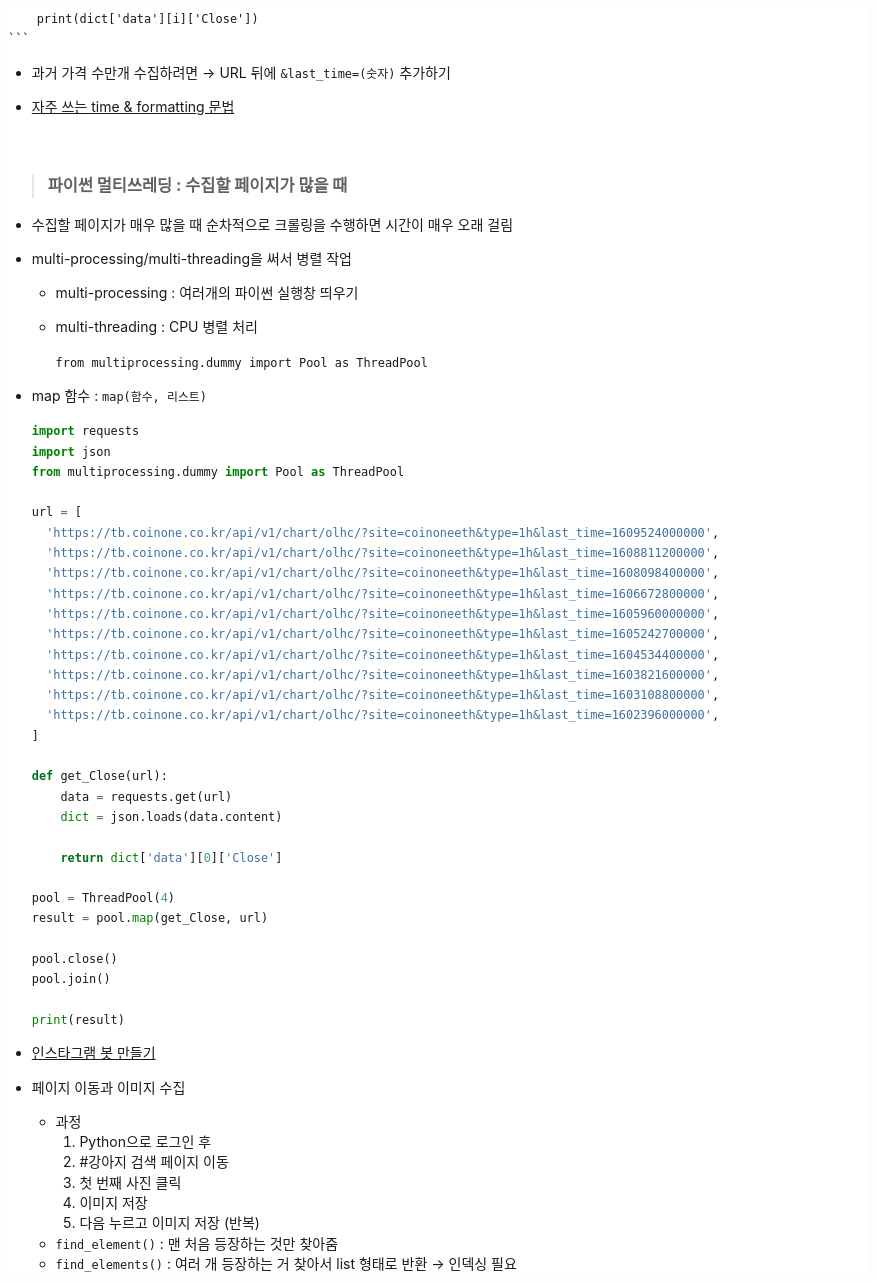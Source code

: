         print(dict['data'][i]['Close'])
    ```
    
- 과거 가격 수만개 수집하려면 → URL 뒤에 `&last_time=(숫자)` 추가하기

- [자주 쓰는 time & formatting 문법](./COINONE/SYNTAX.md)

<br>

>### **파이썬 멀티쓰레딩 : 수집할 페이지가 많을 때**
> 
- 수집할 페이지가 매우 많을 때 순차적으로 크롤링을 수행하면 시간이 매우 오래 걸림
- multi-processing/multi-threading을 써서 병렬 작업
    - multi-processing : 여러개의 파이썬 실행창 띄우기
    - multi-threading : CPU 병렬 처리
        
        `from multiprocessing.dummy import Pool as ThreadPool`
        
- map 함수 : `map(함수, 리스트)`
    
    ```python
    import requests
    import json
    from multiprocessing.dummy import Pool as ThreadPool
    
    url = [
      'https://tb.coinone.co.kr/api/v1/chart/olhc/?site=coinoneeth&type=1h&last_time=1609524000000',
      'https://tb.coinone.co.kr/api/v1/chart/olhc/?site=coinoneeth&type=1h&last_time=1608811200000',
      'https://tb.coinone.co.kr/api/v1/chart/olhc/?site=coinoneeth&type=1h&last_time=1608098400000',
      'https://tb.coinone.co.kr/api/v1/chart/olhc/?site=coinoneeth&type=1h&last_time=1606672800000',
      'https://tb.coinone.co.kr/api/v1/chart/olhc/?site=coinoneeth&type=1h&last_time=1605960000000',
      'https://tb.coinone.co.kr/api/v1/chart/olhc/?site=coinoneeth&type=1h&last_time=1605242700000',
      'https://tb.coinone.co.kr/api/v1/chart/olhc/?site=coinoneeth&type=1h&last_time=1604534400000',
      'https://tb.coinone.co.kr/api/v1/chart/olhc/?site=coinoneeth&type=1h&last_time=1603821600000',
      'https://tb.coinone.co.kr/api/v1/chart/olhc/?site=coinoneeth&type=1h&last_time=1603108800000',
      'https://tb.coinone.co.kr/api/v1/chart/olhc/?site=coinoneeth&type=1h&last_time=1602396000000',
    ]
    
    def get_Close(url):
        data = requests.get(url)
        dict = json.loads(data.content)
    
        return dict['data'][0]['Close']
    
    pool = ThreadPool(4)
    result = pool.map(get_Close, url)
    
    pool.close()
    pool.join()
    
    print(result)
    ```

- [인스타그램 봇 만들기](./Instagram/BOT.md)

    
- 페이지 이동과 이미지 수집
    - 과정
        1. Python으로 로그인 후
        2. #강아지 검색 페이지 이동
        3. 첫 번째 사진 클릭
        4. 이미지 저장
        5. 다음 누르고 이미지 저장 (반복)
    - `find_element()` : 맨 처음 등장하는 것만 찾아줌
    - `find_elements()` : 여러 개 등장하는 거 찾아서 list 형태로 반환 → 인덱싱 필요
        